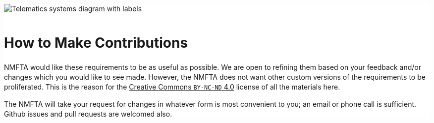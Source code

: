 ![Telematics systems diagram with labels](https://raw.githubusercontent.com/nmfta-repo/nmfta-telematics_security_requirements/master/media/sample_questionnaire.png)


# How to Make Contributions

NMFTA would like these requirements to be as useful as possible. We are open to refining them based on your feedback and/or changes which you would like to see made. However, the NMFTA does not want other custom versions of the requirements to be proliferated. This is the reason for the [Creative Commons `BY-NC-ND` 4.0](https://creativecommons.org/licenses/by-nc-nd/4.0/) license of all the materials here.

The NMFTA will take your request for changes in whatever form is most convenient to you; an email or phone call is sufficient. Github issues and pull requests are welcomed also.
